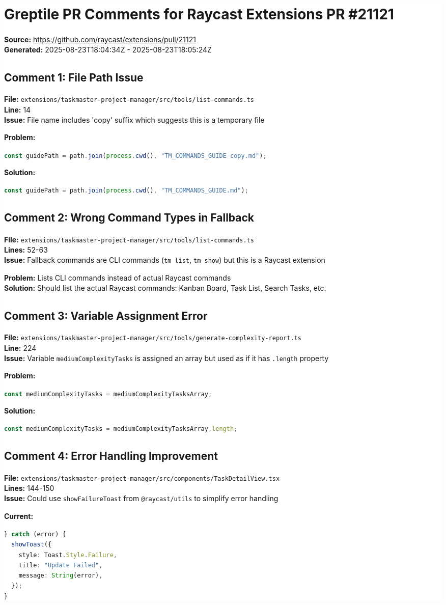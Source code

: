 # Greptile PR Comments for Raycast Extensions PR #21121

**Source:** https://github.com/raycast/extensions/pull/21121  
**Generated:** 2025-08-23T18:04:34Z - 2025-08-23T18:05:24Z

## Comment 1: File Path Issue
**File:** `extensions/taskmaster-project-manager/src/tools/list-commands.ts`  
**Line:** 14  
**Issue:** File name includes 'copy' suffix which suggests this is a temporary file

**Problem:**
```typescript
const guidePath = path.join(process.cwd(), "TM_COMMANDS_GUIDE copy.md");
```

**Solution:**
```typescript
const guidePath = path.join(process.cwd(), "TM_COMMANDS_GUIDE.md");
```

## Comment 2: Wrong Command Types in Fallback
**File:** `extensions/taskmaster-project-manager/src/tools/list-commands.ts`  
**Lines:** 52-63  
**Issue:** Fallback commands are CLI commands (`tm list`, `tm show`) but this is a Raycast extension

**Problem:** Lists CLI commands instead of actual Raycast commands  
**Solution:** Should list the actual Raycast commands: Kanban Board, Task List, Search Tasks, etc.

## Comment 3: Variable Assignment Error
**File:** `extensions/taskmaster-project-manager/src/tools/generate-complexity-report.ts`  
**Line:** 224  
**Issue:** Variable `mediumComplexityTasks` is assigned an array but used as if it has `.length` property

**Problem:**
```typescript
const mediumComplexityTasks = mediumComplexityTasksArray;
```

**Solution:**
```typescript
const mediumComplexityTasks = mediumComplexityTasksArray.length;
```

## Comment 4: Error Handling Improvement
**File:** `extensions/taskmaster-project-manager/src/components/TaskDetailView.tsx`  
**Lines:** 144-150  
**Issue:** Could use `showFailureToast` from `@raycast/utils` to simplify error handling

**Current:**
```typescript
} catch (error) {
  showToast({
    style: Toast.Style.Failure,
    title: "Update Failed",
    message: String(error),
  });
}
```
